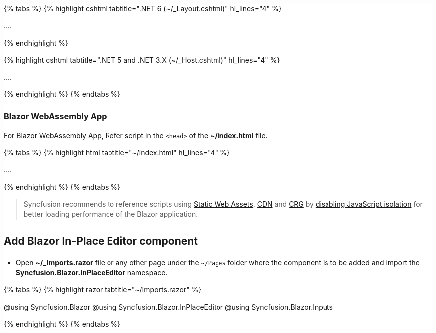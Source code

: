 {% tabs %}
{% highlight cshtml tabtitle=".NET 6 (~/_Layout.cshtml)" hl_lines="4" %}

<head>
    ....
    <link href="_content/Syncfusion.Blazor.Themes/bootstrap5.css" rel="stylesheet" />
    <script src="_content/Syncfusion.Blazor.Core/scripts/syncfusion-blazor.min.js" type="text/javascript"></script>
</head>

{% endhighlight %}

{% highlight cshtml tabtitle=".NET 5 and .NET 3.X (~/_Host.cshtml)" hl_lines="4" %}

<head>
    ....
    <link href="_content/Syncfusion.Blazor.Themes/bootstrap5.css" rel="stylesheet" />
    <script src="_content/Syncfusion.Blazor.Core/scripts/syncfusion-blazor.min.js" type="text/javascript"></script>
</head>

{% endhighlight %}
{% endtabs %}

### Blazor WebAssembly App

For Blazor WebAssembly App, Refer script in the `<head>` of the **~/index.html** file.

{% tabs %}
{% highlight html tabtitle="~/index.html" hl_lines="4" %}

<head>
    ....
    <link href="_content/Syncfusion.Blazor.Themes/bootstrap5.css" rel="stylesheet" />
    <script src="_content/Syncfusion.Blazor.Core/scripts/syncfusion-blazor.min.js" type="text/javascript"></script>
</head>

{% endhighlight %}
{% endtabs %}

> Syncfusion recommends to reference scripts using [Static Web Assets](https://blazor.syncfusion.com/documentation/common/adding-script-references#static-web-assets), [CDN](https://blazor.syncfusion.com/documentation/common/adding-script-references#cdn-reference) and [CRG](https://blazor.syncfusion.com/documentation/common/custom-resource-generator) by [disabling JavaScript isolation](https://blazor.syncfusion.com/documentation/common/adding-script-references#disable-javascript-isolation) for better loading performance of the Blazor application.

## Add Blazor In-Place Editor component

* Open **~/_Imports.razor** file or any other page under the `~/Pages` folder where the component is to be added and import the **Syncfusion.Blazor.InPlaceEditor** namespace.

{% tabs %}
{% highlight razor tabtitle="~/Imports.razor" %}

@using Syncfusion.Blazor
@using Syncfusion.Blazor.InPlaceEditor
@using Syncfusion.Blazor.Inputs

{% endhighlight %}
{% endtabs %}
